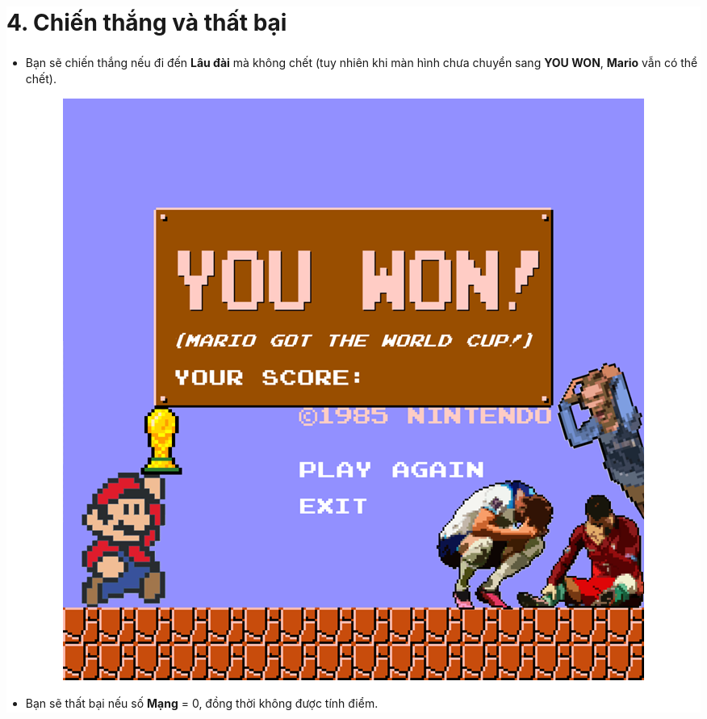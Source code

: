 </div>

# 4. Chiến thắng và thất bại

- Bạn sẽ chiến thắng nếu đi đến **Lâu đài** mà không chết (tuy nhiên khi màn hình chưa chuyển sang **YOU WON**, **Mario** vẫn có thể chết).

<div style="text-align : center;">

![image](res/preview/you_won.png)

</div>

- Bạn sẽ thất bại nếu số **Mạng** = 0, đồng thời không được tính điểm.

<div style="text-align : center;">
